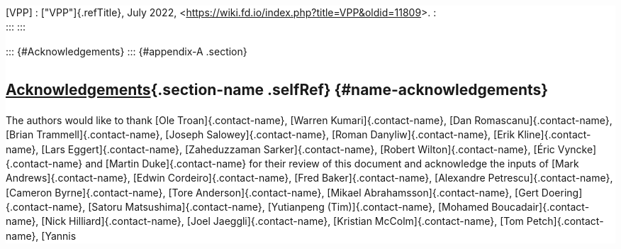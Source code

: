 \[VPP\]
:   [\"VPP\"]{.refTitle}, July 2022,
    \<<https://wiki.fd.io/index.php?title=VPP&oldid=11809>\>.
:   
:::
:::

::: {#Acknowledgements}
::: {#appendix-A .section}
## [Acknowledgements](#name-acknowledgements){.section-name .selfRef} {#name-acknowledgements}

The authors would like to thank [Ole Troan]{.contact-name}, [Warren
Kumari]{.contact-name}, [Dan Romascanu]{.contact-name}, [Brian
Trammell]{.contact-name}, [Joseph Salowey]{.contact-name}, [Roman
Danyliw]{.contact-name}, [Erik Kline]{.contact-name}, [Lars
Eggert]{.contact-name}, [Zaheduzzaman Sarker]{.contact-name}, [Robert
Wilton]{.contact-name}, [Éric Vyncke]{.contact-name} and [Martin
Duke]{.contact-name} for their review of this document and acknowledge
the inputs of [Mark Andrews]{.contact-name}, [Edwin
Cordeiro]{.contact-name}, [Fred Baker]{.contact-name}, [Alexandre
Petrescu]{.contact-name}, [Cameron Byrne]{.contact-name}, [Tore
Anderson]{.contact-name}, [Mikael Abrahamsson]{.contact-name}, [Gert
Doering]{.contact-name}, [Satoru Matsushima]{.contact-name}, [Yutianpeng
(Tim)]{.contact-name}, [Mohamed Boucadair]{.contact-name}, [Nick
Hilliard]{.contact-name}, [Joel Jaeggli]{.contact-name}, [Kristian
McColm]{.contact-name}, [Tom Petch]{.contact-name}, [Yannis
